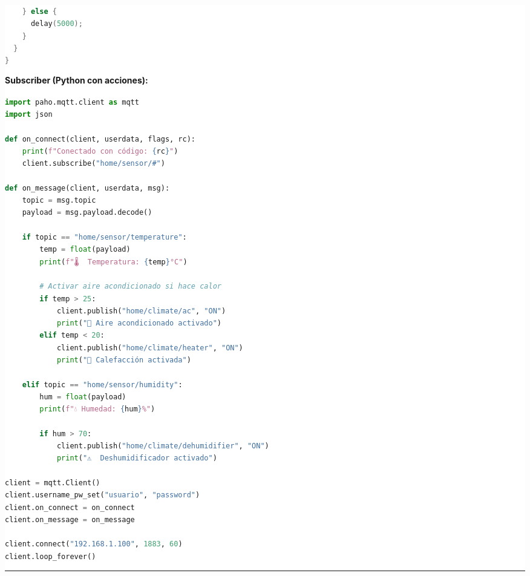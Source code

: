 ```cpp
    } else {
      delay(5000);
    }
  }
}
```

**Subscriber (Python con acciones):**

```python
import paho.mqtt.client as mqtt
import json

def on_connect(client, userdata, flags, rc):
    print(f"Conectado con código: {rc}")
    client.subscribe("home/sensor/#")

def on_message(client, userdata, msg):
    topic = msg.topic
    payload = msg.payload.decode()
    
    if topic == "home/sensor/temperature":
        temp = float(payload)
        print(f"🌡️  Temperatura: {temp}°C")
        
        # Activar aire acondicionado si hace calor
        if temp > 25:
            client.publish("home/climate/ac", "ON")
            print("🔵 Aire acondicionado activado")
        elif temp < 20:
            client.publish("home/climate/heater", "ON")
            print("🔴 Calefacción activada")
    
    elif topic == "home/sensor/humidity":
        hum = float(payload)
        print(f"💧 Humedad: {hum}%")
        
        if hum > 70:
            client.publish("home/climate/dehumidifier", "ON")
            print("⚠️  Deshumidificador activado")

client = mqtt.Client()
client.username_pw_set("usuario", "password")
client.on_connect = on_connect
client.on_message = on_message

client.connect("192.168.1.100", 1883, 60)
client.loop_forever()
```

---

